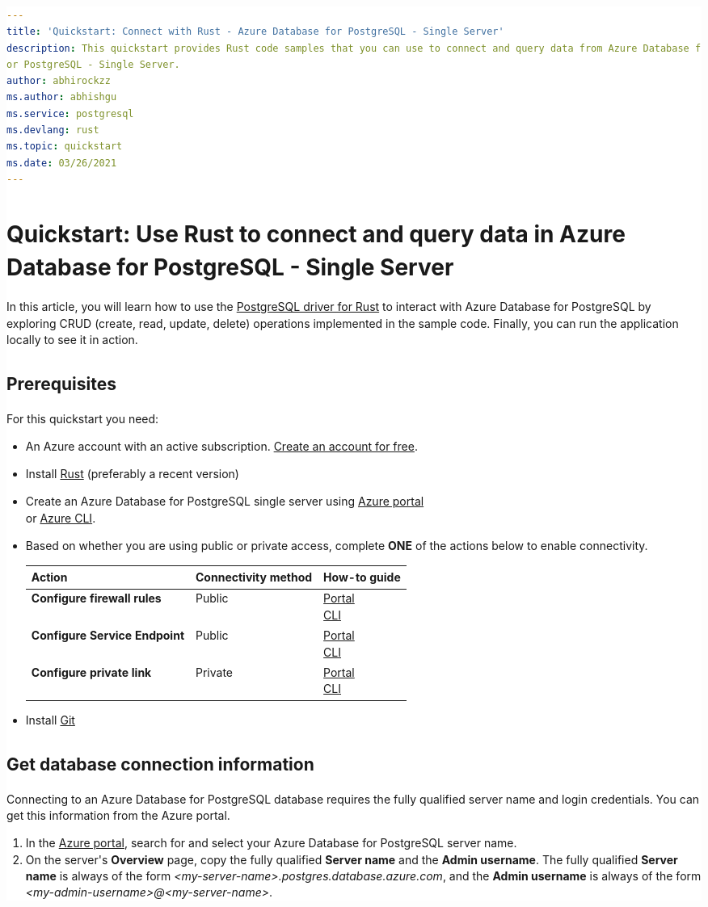 ```yaml
---
title: 'Quickstart: Connect with Rust - Azure Database for PostgreSQL - Single Server'
description: This quickstart provides Rust code samples that you can use to connect and query data from Azure Database for PostgreSQL - Single Server.
author: abhirockzz
ms.author: abhishgu
ms.service: postgresql
ms.devlang: rust
ms.topic: quickstart
ms.date: 03/26/2021
---
```


# Quickstart: Use Rust to connect and query data in Azure Database for PostgreSQL - Single Server

In this article, you will learn how to use the [PostgreSQL driver for Rust](https://github.com/sfackler/rust-postgres) to interact with Azure Database for PostgreSQL by exploring CRUD (create, read, update, delete) operations implemented in the sample code. Finally, you can run the application locally to see it in action.

## Prerequisites
For this quickstart you need:

- An Azure account with an active subscription. [Create an account for free](https://azure.microsoft.com/free).
- Install [Rust](https://www.rust-lang.org/tools/install) (preferably a recent version)
- Create an Azure Database for PostgreSQL single server using [Azure portal](./quickstart-create-server-database-portal.md) <br/> or [Azure CLI](./quickstart-create-server-database-azure-cli.md).
- Based on whether you are using public or private access, complete **ONE** of the actions below to enable connectivity.

  |Action| Connectivity method|How-to guide|
  |:--------- |:--------- |:--------- |
  | **Configure firewall rules** | Public | [Portal](./howto-manage-firewall-using-portal.md) <br/> [CLI](./howto-manage-firewall-using-cli.md)|
  | **Configure Service Endpoint** | Public | [Portal](./howto-manage-vnet-using-portal.md) <br/> [CLI](./howto-manage-vnet-using-cli.md)|
  | **Configure private link** | Private | [Portal](./howto-configure-privatelink-portal.md) <br/> [CLI](./howto-configure-privatelink-cli.md) |

- Install [Git](https://git-scm.com/downloads)

## Get database connection information
Connecting to an Azure Database for PostgreSQL database requires the fully qualified server name and login credentials. You can get this information from the Azure portal.

1. In the [Azure portal](https://portal.azure.com/), search for and select your Azure Database for PostgreSQL server name.
1. On the server's **Overview** page, copy the fully qualified **Server name** and the **Admin username**. The fully qualified **Server name** is always of the form *\<my-server-name>.postgres.database.azure.com*, and the **Admin username** is always of the form *\<my-admin-username>@\<my-server-name>*.
